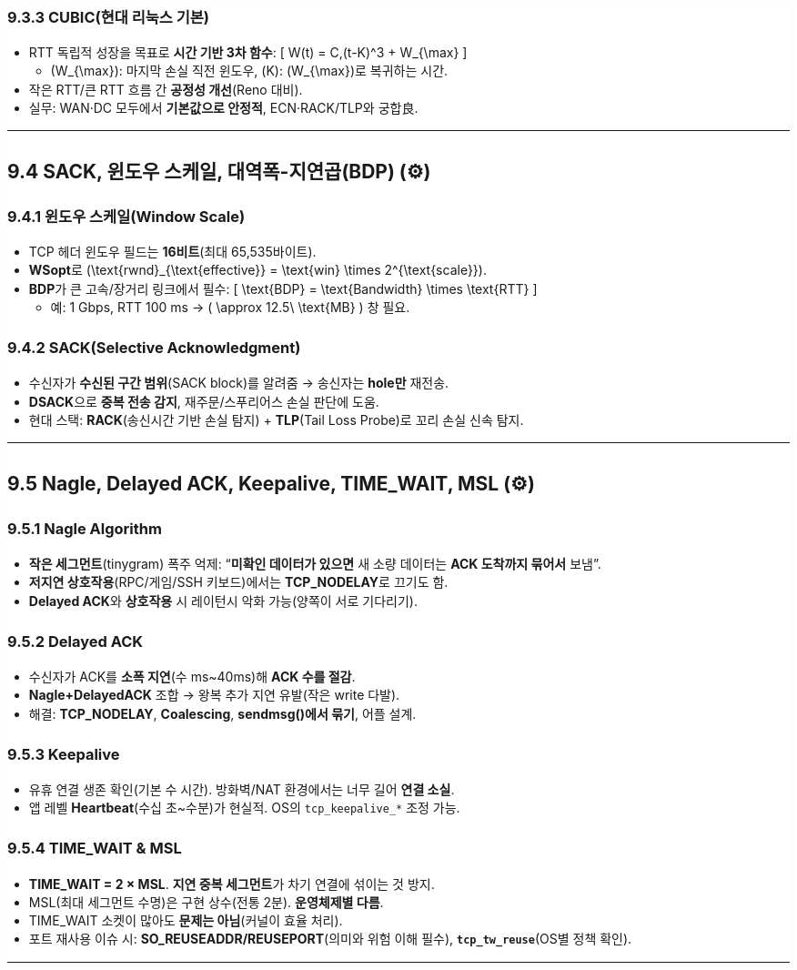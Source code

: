 ### 9.3.3 CUBIC(현대 리눅스 기본)
- RTT 독립적 성장을 목표로 **시간 기반 3차 함수**:
  \[
  W(t) = C\,(t-K)^3 + W_{\max}
  \]
  - \(W_{\max}\): 마지막 손실 직전 윈도우, \(K\): \(W_{\max}\)로 복귀하는 시간.  
- 작은 RTT/큰 RTT 흐름 간 **공정성 개선**(Reno 대비).  
- 실무: WAN·DC 모두에서 **기본값으로 안정적**, ECN·RACK/TLP와 궁합良.

---

## 9.4 SACK, 윈도우 스케일, 대역폭-지연곱(BDP) (⚙️)

### 9.4.1 윈도우 스케일(Window Scale)
- TCP 헤더 윈도우 필드는 **16비트**(최대 65,535바이트).  
- **WSopt**로 \(\text{rwnd}_{\text{effective}} = \text{win} \times 2^{\text{scale}}\).  
- **BDP**가 큰 고속/장거리 링크에서 필수:
  \[
  \text{BDP} = \text{Bandwidth} \times \text{RTT}
  \]
  - 예: 1 Gbps, RTT 100 ms → \( \approx 12.5\ \text{MB} \) 창 필요.

### 9.4.2 SACK(Selective Acknowledgment)
- 수신자가 **수신된 구간 범위**(SACK block)를 알려줌 → 송신자는 **hole만** 재전송.  
- **DSACK**으로 **중복 전송 감지**, 재주문/스푸리어스 손실 판단에 도움.  
- 현대 스택: **RACK**(송신시간 기반 손실 탐지) + **TLP**(Tail Loss Probe)로 꼬리 손실 신속 탐지.

---

## 9.5 Nagle, Delayed ACK, Keepalive, TIME_WAIT, MSL (⚙️)

### 9.5.1 Nagle Algorithm
- **작은 세그먼트**(tinygram) 폭주 억제: “**미확인 데이터가 있으면** 새 소량 데이터는 **ACK 도착까지 묶어서** 보냄”.  
- **저지연 상호작용**(RPC/게임/SSH 키보드)에서는 **TCP_NODELAY**로 끄기도 함.  
- **Delayed ACK**와 **상호작용** 시 레이턴시 악화 가능(양쪽이 서로 기다리기).

### 9.5.2 Delayed ACK
- 수신자가 ACK를 **소폭 지연**(수 ms~40ms)해 **ACK 수를 절감**.  
- **Nagle+DelayedACK** 조합 → 왕복 추가 지연 유발(작은 write 다발).  
- 해결: **TCP_NODELAY**, **Coalescing**, **sendmsg()에서 묶기**, 어플 설계.

### 9.5.3 Keepalive
- 유휴 연결 생존 확인(기본 수 시간). 방화벽/NAT 환경에서는 너무 길어 **연결 소실**.  
- 앱 레벨 **Heartbeat**(수십 초~수분)가 현실적. OS의 `tcp_keepalive_*` 조정 가능.

### 9.5.4 TIME_WAIT & MSL
- **TIME_WAIT = 2 × MSL**. **지연 중복 세그먼트**가 차기 연결에 섞이는 것 방지.  
- MSL(최대 세그먼트 수명)은 구현 상수(전통 2분). **운영체제별 다름**.  
- TIME_WAIT 소켓이 많아도 **문제는 아님**(커널이 효율 처리).  
- 포트 재사용 이슈 시: **SO_REUSEADDR/REUSEPORT**(의미와 위험 이해 필수), **`tcp_tw_reuse`**(OS별 정책 확인).

---